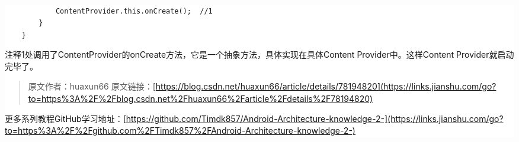 ```
            ContentProvider.this.onCreate();  //1
        }
    }

```

注释1处调用了ContentProvider的onCreate方法，它是一个抽象方法，具体实现在具体Content Provider中。这样Content Provider就启动完毕了。

>原文作者：huaxun66
原文链接：[https://blog.csdn.net/huaxun66/article/details/78194820](https://links.jianshu.com/go?to=https%3A%2F%2Fblog.csdn.net%2Fhuaxun66%2Farticle%2Fdetails%2F78194820)

更多系列教程GitHub学习地址：[https://github.com/Timdk857/Android-Architecture-knowledge-2-](https://links.jianshu.com/go?to=https%3A%2F%2Fgithub.com%2FTimdk857%2FAndroid-Architecture-knowledge-2-)
